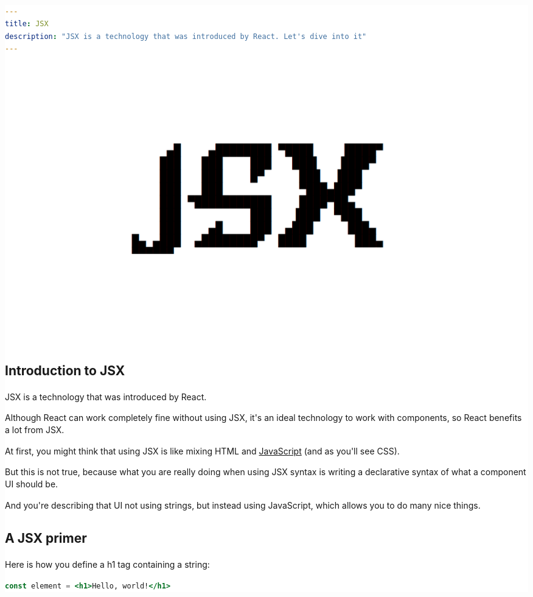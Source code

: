 ```yaml
---
title: JSX
description: "JSX is a technology that was introduced by React. Let's dive into it"
---
```


![jsx](banner.png)

## Introduction to JSX

JSX is a technology that was introduced by React.

Although React can work completely fine without using JSX, it's an ideal technology to work with components, so React benefits a lot from JSX.

At first, you might think that using JSX is like mixing HTML and [JavaScript](https://flaviocopes.com/javascript/) (and as you'll see CSS).

But this is not true, because what you are really doing when using JSX syntax is writing a declarative syntax of what a component UI should be.

And you're describing that UI not using strings, but instead using JavaScript, which allows you to do many nice things.

## A JSX primer

Here is how you define a h1 tag containing a string:

```jsx
const element = <h1>Hello, world!</h1>
```
